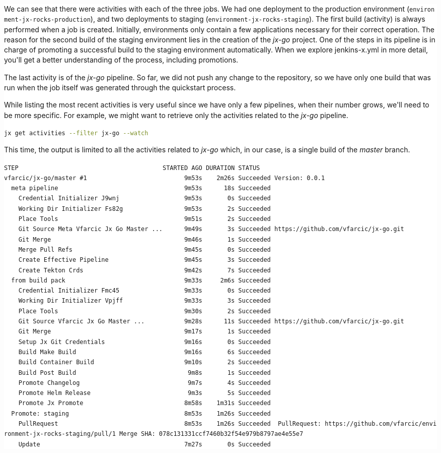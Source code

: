 We can see that there were activities with each of the three jobs. We had one deployment to the production environment (`environment-jx-rocks-production`), and two deployments to staging (`environment-jx-rocks-staging`). The first build (activity) is always performed when a job is created. Initially, environments only contain a few applications necessary for their correct operation. The reason for the second build of the staging environment lies in the creation of the *jx-go* project. One of the steps in its pipeline is in charge of promoting a successful build to the staging environment automatically. When we explore jenkins-x.yml in more detail, you'll get a better understanding of the process, including promotions.

The last activity is of the *jx-go* pipeline. So far, we did not push any change to the repository, so we have only one build that was run when the job itself was generated through the quickstart process.

While listing the most recent activities is very useful since we have only a few pipelines, when their number grows, we'll need to be more specific. For example, we might want to retrieve only the activities related to the *jx-go* pipeline.

```bash
jx get activities --filter jx-go --watch
```

This time, the output is limited to all the activities related to *jx-go* which, in our case, is a single build of the *master* branch.

```
STEP                                        STARTED AGO DURATION STATUS
vfarcic/jx-go/master #1                           9m53s    2m26s Succeeded Version: 0.0.1
  meta pipeline                                   9m53s      18s Succeeded 
    Credential Initializer J9wnj                  9m53s       0s Succeeded 
    Working Dir Initializer Fs82g                 9m53s       2s Succeeded 
    Place Tools                                   9m51s       2s Succeeded 
    Git Source Meta Vfarcic Jx Go Master ...      9m49s       3s Succeeded https://github.com/vfarcic/jx-go.git
    Git Merge                                     9m46s       1s Succeeded 
    Merge Pull Refs                               9m45s       0s Succeeded 
    Create Effective Pipeline                     9m45s       3s Succeeded 
    Create Tekton Crds                            9m42s       7s Succeeded 
  from build pack                                 9m33s     2m6s Succeeded 
    Credential Initializer Fmc45                  9m33s       0s Succeeded 
    Working Dir Initializer Vpjff                 9m33s       3s Succeeded 
    Place Tools                                   9m30s       2s Succeeded 
    Git Source Vfarcic Jx Go Master ...           9m28s      11s Succeeded https://github.com/vfarcic/jx-go.git
    Git Merge                                     9m17s       1s Succeeded 
    Setup Jx Git Credentials                      9m16s       0s Succeeded 
    Build Make Build                              9m16s       6s Succeeded 
    Build Container Build                         9m10s       2s Succeeded 
    Build Post Build                               9m8s       1s Succeeded 
    Promote Changelog                              9m7s       4s Succeeded 
    Promote Helm Release                           9m3s       5s Succeeded 
    Promote Jx Promote                            8m58s    1m31s Succeeded 
  Promote: staging                                8m53s    1m26s Succeeded 
    PullRequest                                   8m53s    1m26s Succeeded  PullRequest: https://github.com/vfarcic/environment-jx-rocks-staging/pull/1 Merge SHA: 078c131331ccf7460b32f54e979b8797ae4e55e7
    Update                                        7m27s       0s Succeeded 
```

